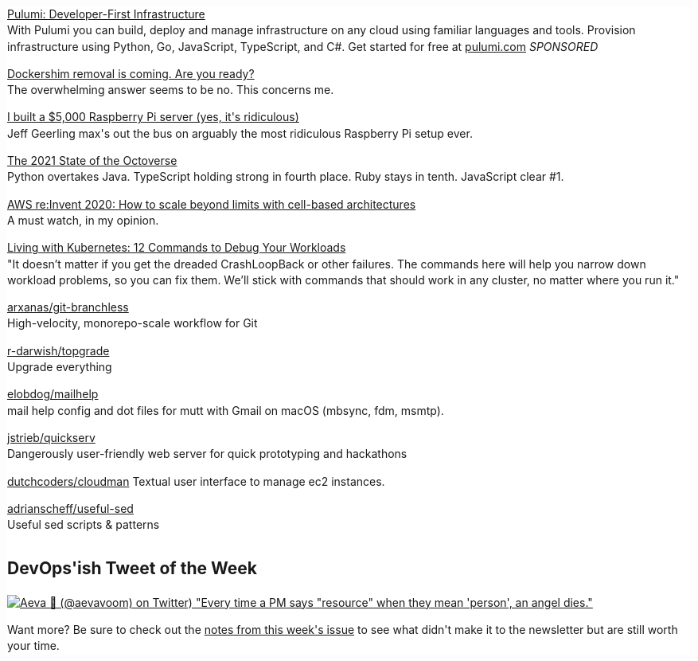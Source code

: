 [Pulumi: Developer-First Infrastructure](https://www.pulumi.com/?utm_source=devopsish&utm_medium=sponsored-link&utm_campaign=iac)  
With Pulumi you can build, deploy and manage infrastructure on any cloud using familiar languages and tools. Provision infrastructure using Python, Go, JavaScript, TypeScript, and C#. Get started for free at [pulumi.com](https://www.pulumi.com/?utm_source=devopsish&utm_medium=sponsored-link&utm_campaign=iac) *SPONSORED*

[Dockershim removal is coming. Are you ready?](https://kubernetes.io/blog/2021/11/12/are-you-ready-for-dockershim-removal/)  
The overwhelming answer seems to be no. This concerns me.

[I built a $5,000 Raspberry Pi server (yes, it's ridiculous)](https://www.jeffgeerling.com/blog/2021/i-built-5000-raspberry-pi-server-yes-its-ridiculous)  
Jeff Geerling max's out the bus on arguably the most ridiculous Raspberry Pi setup ever.

[The 2021 State of the Octoverse](https://github.blog/2021-11-16-the-2021-state-of-the-octoverse/)  
Python overtakes Java. TypeScript holding strong in fourth place. Ruby stays in tenth. JavaScript clear #1.

[AWS re:Invent 2020: How to scale beyond limits with cell-based architectures](https://www.youtube.com/watch?v=HUwz8uko7HY)  
A must watch, in my opinion.

[Living with Kubernetes: 12 Commands to Debug Your Workloads](https://thenewstack.io/living-with-kubernetes-12-commands-to-debug-your-workloads)  
"It doesn’t matter if you get the dreaded CrashLoopBack or other failures. The commands here will help you narrow down workload problems, so you can fix them. We’ll stick with commands that should work in any cluster, no matter where you run it."

[arxanas/git-branchless](https://github.com/arxanas/git-branchless)  
High-velocity, monorepo-scale workflow for Git

[r-darwish/topgrade](https://github.com/r-darwish/topgrade)  
Upgrade everything

[elobdog/mailhelp](https://github.com/elobdog/mailhelp)  
mail help config and dot files for mutt with Gmail on macOS (mbsync, fdm, msmtp).

[jstrieb/quickserv](https://github.com/jstrieb/quickserv)  
Dangerously user-friendly web server for quick prototyping and hackathons

[dutchcoders/cloudman](https://github.com/dutchcoders/cloudman)
Textual user interface to manage ec2 instances.

[adrianscheff/useful-sed](https://github.com/adrianscheff/useful-sed)  
Useful sed scripts & patterns

## DevOps'ish Tweet of the Week

[![Aeva 🖤 (@aevavoom) on Twitter) "Every time a PM says "resource" when they mean 'person', an angel dies."](https://shortcdn.com/file/devopsish/244-devopsish-tweet-of-the-week.png)](https://twitter.com/aevavoom/status/1460313375515176962)

Want more? Be sure to check out the [notes from this week's issue](https://devopsish.com/244/notes/) to see what didn't make it to the newsletter but are still worth your time.
